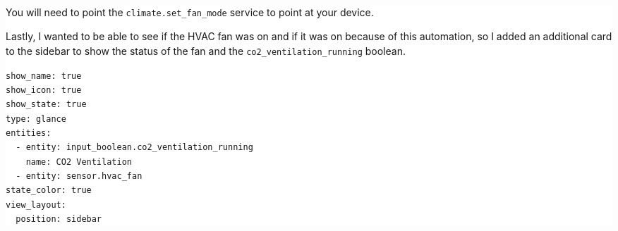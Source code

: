 ```
```

You will need to point the `climate.set_fan_mode` service to point at your device.

Lastly, I wanted to be able to see if the HVAC fan was on and if it was on because of this automation, so I added an additional card to the sidebar to show the status of the fan and the `co2_ventilation_running` boolean.
```
show_name: true
show_icon: true
show_state: true
type: glance
entities:
  - entity: input_boolean.co2_ventilation_running
    name: CO2 Ventilation
  - entity: sensor.hvac_fan
state_color: true
view_layout:
  position: sidebar
```